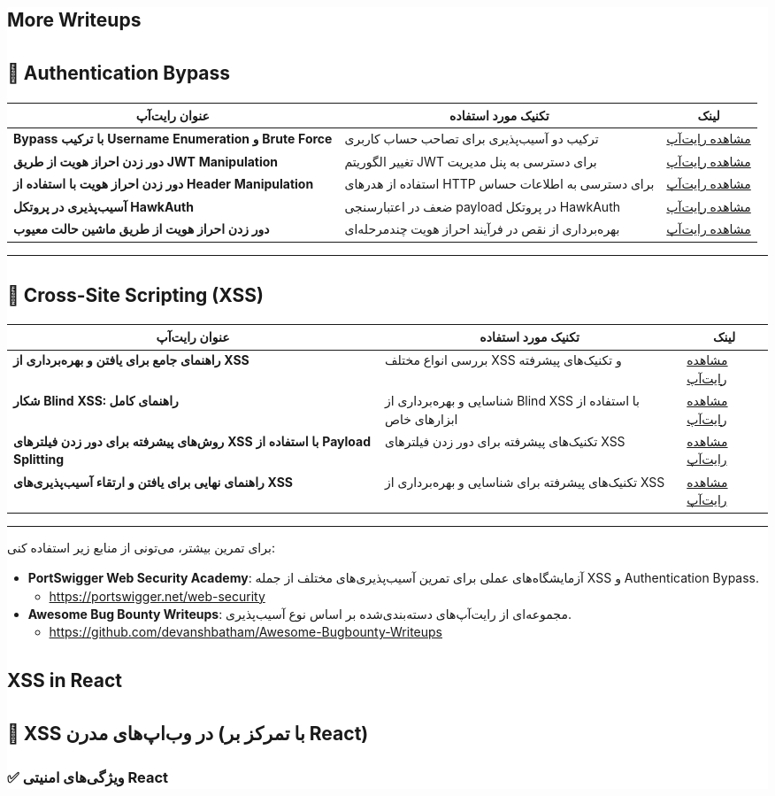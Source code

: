 

## More Writeups

## 🔐 Authentication Bypass

| عنوان رایت‌آپ                                             | تکنیک مورد استفاده                                 | لینک                                                         |
| -------------------------------------------------------- | -------------------------------------------------- | ------------------------------------------------------------ |
| **Bypass با ترکیب Username Enumeration و Brute Force**   | ترکیب دو آسیب‌پذیری برای تصاحب حساب کاربری          | [مشاهده رایت‌آپ](https://hackerone.com/reports/209008)        |
| **دور زدن احراز هویت از طریق JWT Manipulation**          | تغییر الگوریتم JWT برای دسترسی به پنل مدیریت       | [مشاهده رایت‌آپ](https://www.linkedin.com/posts/infosec-writeups_jwt-authentication-bypass-leads-to-admin-activity-7256450364214763520-HPAc) |
| **دور زدن احراز هویت با استفاده از Header Manipulation** | استفاده از هدرهای HTTP برای دسترسی به اطلاعات حساس | [مشاهده رایت‌آپ](https://mchklt.medium.com/authentication-bypass-leads-to-pii-01d34fc7f547) |
| **آسیب‌پذیری در پروتکل HawkAuth**                         | ضعف در اعتبارسنجی payload در پروتکل HawkAuth       | [مشاهده رایت‌آپ](https://bitsofcyber.substack.com/p/hawk-authentication-bypass-vulnerability) |
| **دور زدن احراز هویت از طریق ماشین حالت معیوب**          | بهره‌برداری از نقص در فرآیند احراز هویت چندمرحله‌ای  | [مشاهده رایت‌آپ](https://infosecwriteups.com/write-up-authentication-bypass-via-flawed-state-machine-portswigger-academy-e7448edeeb3d) |



------

## 🧪 Cross-Site Scripting (XSS)

| عنوان رایت‌آپ                                                 | تکنیک مورد استفاده                                           | لینک                                                         |
| ------------------------------------------------------------ | ------------------------------------------------------------ | ------------------------------------------------------------ |
| **راهنمای جامع برای یافتن و بهره‌برداری از XSS**              | بررسی انواع مختلف XSS و تکنیک‌های پیشرفته                     | [مشاهده رایت‌آپ](https://infosecwriteups.com/mastering-xss-a-comprehensive-guide-for-bug-bounty-hunters-fc4e2b4ad1f1) |
| **شکار Blind XSS: راهنمای کامل**                             | شناسایی و بهره‌برداری از Blind XSS با استفاده از ابزارهای خاص | [مشاهده رایت‌آپ](https://www.intigriti.com/researchers/blog/hacking-tools/hunting-for-blind-cross-site-scripting-xss-vulnerabilities-a-complete-guide) |
| **روش‌های پیشرفته برای دور زدن فیلترهای XSS با استفاده از Payload Splitting** | تکنیک‌های پیشرفته برای دور زدن فیلترهای XSS                   | [مشاهده رایت‌آپ](https://medium.com/@shadyfarouk1986/advanced-xss-filter-bypass-methods-using-payload-splitting-c8e32497461a) |
| **راهنمای نهایی برای یافتن و ارتقاء آسیب‌پذیری‌های XSS**       | تکنیک‌های پیشرفته برای شناسایی و بهره‌برداری از XSS            | [مشاهده رایت‌آپ](https://www.bugcrowd.com/blog/the-ultimate-guide-to-finding-and-escalating-xss-bugs/) |



------

برای تمرین بیشتر، می‌تونی از منابع زیر استفاده کنی:

- **PortSwigger Web Security Academy**: آزمایشگاه‌های عملی برای تمرین آسیب‌پذیری‌های مختلف از جمله XSS و Authentication Bypass.
  - https://portswigger.net/web-security
- **Awesome Bug Bounty Writeups**: مجموعه‌ای از رایت‌آپ‌های دسته‌بندی‌شده بر اساس نوع آسیب‌پذیری.
  - https://github.com/devanshbatham/Awesome-Bugbounty-Writeups



## XSS in React

## 🧪 XSS در وب‌اپ‌های مدرن (با تمرکز بر React)

### ✅ ویژگی‌های امنیتی React
